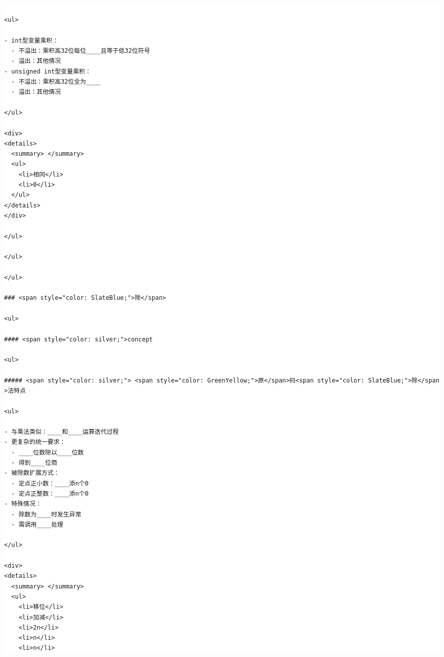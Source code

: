 ```

<ul>

- int型变量乘积：
  - 不溢出：乘积高32位每位____且等于低32位符号
  - 溢出：其他情况
- unsigned int型变量乘积：
  - 不溢出：乘积高32位全为____
  - 溢出：其他情况

</ul>

<div>
<details>
  <summary> </summary>
  <ul>
    <li>相同</li>
    <li>0</li>
  </ul>
</details>
</div>

</ul>

</ul>

</ul>

### <span style="color: SlateBlue;">除</span>

<ul>

#### <span style="color: silver;">concept

<ul>

##### <span style="color: silver;"> <span style="color: GreenYellow;">原</span>码<span style="color: SlateBlue;">除</span>法特点

<ul>

- 与乘法类似：____和____运算迭代过程
- 更复杂的统一要求：
  - ____位数除以____位数
  - 得到____位商
- 被除数扩展方式：
  - 定点正小数：____添n个0
  - 定点正整数：____添n个0
- 特殊情况：
  - 除数为____时发生异常
  - 需调用____处理

</ul>

<div>
<details>
  <summary> </summary>
  <ul>
    <li>移位</li>
    <li>加减</li>
    <li>2n</li>
    <li>n</li>
    <li>n</li>
```